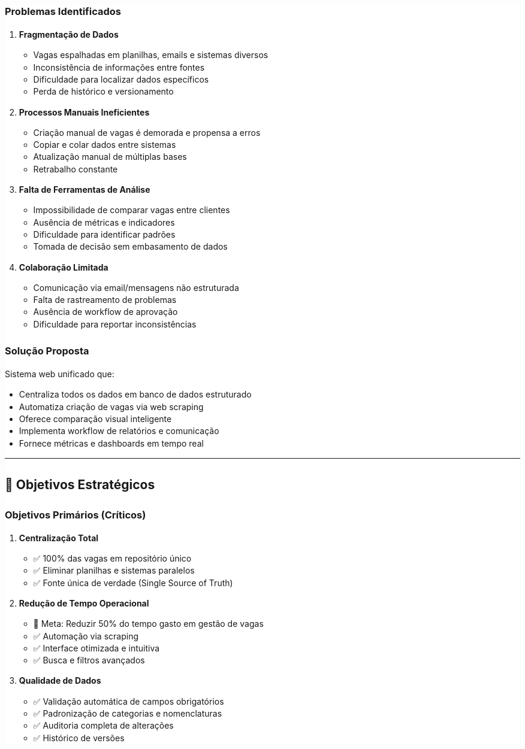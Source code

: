 ### Problemas Identificados

1. **Fragmentação de Dados**
   - Vagas espalhadas em planilhas, emails e sistemas diversos
   - Inconsistência de informações entre fontes
   - Dificuldade para localizar dados específicos
   - Perda de histórico e versionamento

2. **Processos Manuais Ineficientes**
   - Criação manual de vagas é demorada e propensa a erros
   - Copiar e colar dados entre sistemas
   - Atualização manual de múltiplas bases
   - Retrabalho constante

3. **Falta de Ferramentas de Análise**
   - Impossibilidade de comparar vagas entre clientes
   - Ausência de métricas e indicadores
   - Dificuldade para identificar padrões
   - Tomada de decisão sem embasamento de dados

4. **Colaboração Limitada**
   - Comunicação via email/mensagens não estruturada
   - Falta de rastreamento de problemas
   - Ausência de workflow de aprovação
   - Dificuldade para reportar inconsistências

### Solução Proposta

Sistema web unificado que:
- Centraliza todos os dados em banco de dados estruturado
- Automatiza criação de vagas via web scraping
- Oferece comparação visual inteligente
- Implementa workflow de relatórios e comunicação
- Fornece métricas e dashboards em tempo real

---

## 🎯 Objetivos Estratégicos

### Objetivos Primários (Críticos)

1. **Centralização Total**
   - ✅ 100% das vagas em repositório único
   - ✅ Eliminar planilhas e sistemas paralelos
   - ✅ Fonte única de verdade (Single Source of Truth)

2. **Redução de Tempo Operacional**
   - 🎯 Meta: Reduzir 50% do tempo gasto em gestão de vagas
   - ✅ Automação via scraping
   - ✅ Interface otimizada e intuitiva
   - ✅ Busca e filtros avançados

3. **Qualidade de Dados**
   - ✅ Validação automática de campos obrigatórios
   - ✅ Padronização de categorias e nomenclaturas
   - ✅ Auditoria completa de alterações
   - ✅ Histórico de versões
